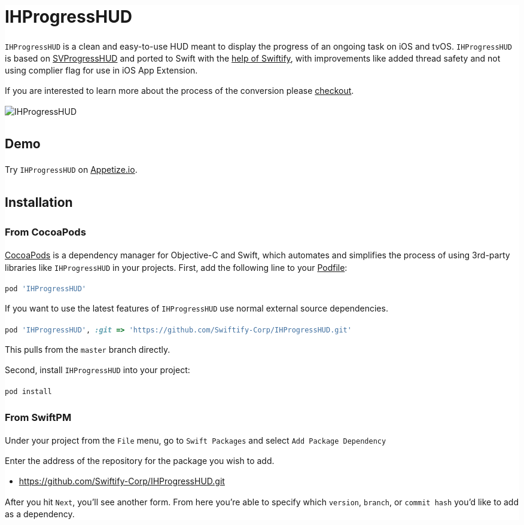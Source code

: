 # IHProgressHUD

`IHProgressHUD` is a clean and easy-to-use HUD meant to display the progress of an ongoing task on iOS and tvOS. `IHProgressHUD` is based on [SVProgressHUD](https://github.com/SVProgressHUD/SVProgressHUD) and ported to Swift with the [help of Swiftify](https://medium.com/swiftify/converting-svprogresshud-to-swift-using-swiftify-27be1817b7f6),
with improvements like added thread safety and not using complier flag for use in iOS App Extension. 

If you are interested to learn more about the process of the conversion please [checkout](https://medium.com/swiftify/converting-svprogresshud-to-swift-using-swiftify-27be1817b7f6).

![IHProgressHUD](https://www.mobintouch.com/wp-content/uploads/2019/05/SVProgressHUD.gif)

## Demo        

Try `IHProgressHUD` on [Appetize.io](https://appetize.io/app/hn358rg7zc8uyethqayub23h2c).


## Installation

### From CocoaPods

[CocoaPods](http://cocoapods.org) is a dependency manager for Objective-C and Swift, which automates and simplifies the process of using 3rd-party libraries like `IHProgressHUD` in your projects. First, add the following line to your [Podfile](http://guides.cocoapods.org/using/using-cocoapods.html):

```ruby
pod 'IHProgressHUD'
```

If you want to use the latest features of `IHProgressHUD` use normal external source dependencies.

```ruby
pod 'IHProgressHUD', :git => 'https://github.com/Swiftify-Corp/IHProgressHUD.git'
```

This pulls from the `master` branch directly.

Second, install `IHProgressHUD` into your project:

```ruby
pod install
```

### From SwiftPM

Under your project from the `File` menu, go to `Swift Packages` and select `Add Package Dependency`

Enter the address of the repository for the package you wish to add.
- https://github.com/Swiftify-Corp/IHProgressHUD.git

After you hit `Next`, you’ll see another form. From here you’re able to specify which `version`, `branch`, or `commit hash` you’d like to add as a dependency.
